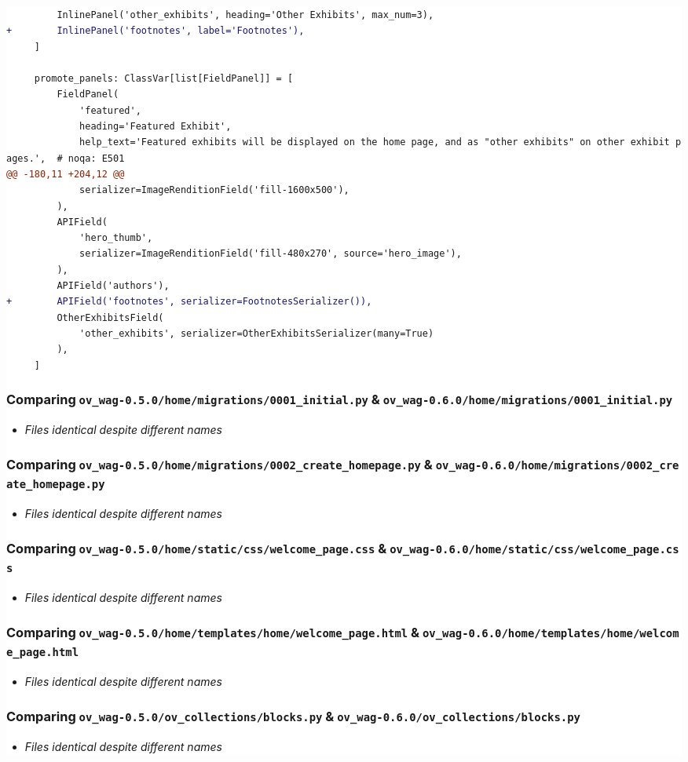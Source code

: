```diff
         InlinePanel('other_exhibits', heading='Other Exhibits', max_num=3),
+        InlinePanel('footnotes', label='Footnotes'),
     ]
 
     promote_panels: ClassVar[list[FieldPanel]] = [
         FieldPanel(
             'featured',
             heading='Featured Exhibit',
             help_text='Featured exhibits will be displayed on the home page, and as "other exhibits" on other exhibit pages.',  # noqa: E501
@@ -180,11 +204,12 @@
             serializer=ImageRenditionField('fill-1600x500'),
         ),
         APIField(
             'hero_thumb',
             serializer=ImageRenditionField('fill-480x270', source='hero_image'),
         ),
         APIField('authors'),
+        APIField('footnotes', serializer=FootnotesSerializer()),
         OtherExhibitsField(
             'other_exhibits', serializer=OtherExhibitsSerializer(many=True)
         ),
     ]
```

### Comparing `ov_wag-0.5.0/home/migrations/0001_initial.py` & `ov_wag-0.6.0/home/migrations/0001_initial.py`

 * *Files identical despite different names*

### Comparing `ov_wag-0.5.0/home/migrations/0002_create_homepage.py` & `ov_wag-0.6.0/home/migrations/0002_create_homepage.py`

 * *Files identical despite different names*

### Comparing `ov_wag-0.5.0/home/static/css/welcome_page.css` & `ov_wag-0.6.0/home/static/css/welcome_page.css`

 * *Files identical despite different names*

### Comparing `ov_wag-0.5.0/home/templates/home/welcome_page.html` & `ov_wag-0.6.0/home/templates/home/welcome_page.html`

 * *Files identical despite different names*

### Comparing `ov_wag-0.5.0/ov_collections/blocks.py` & `ov_wag-0.6.0/ov_collections/blocks.py`

 * *Files identical despite different names*
